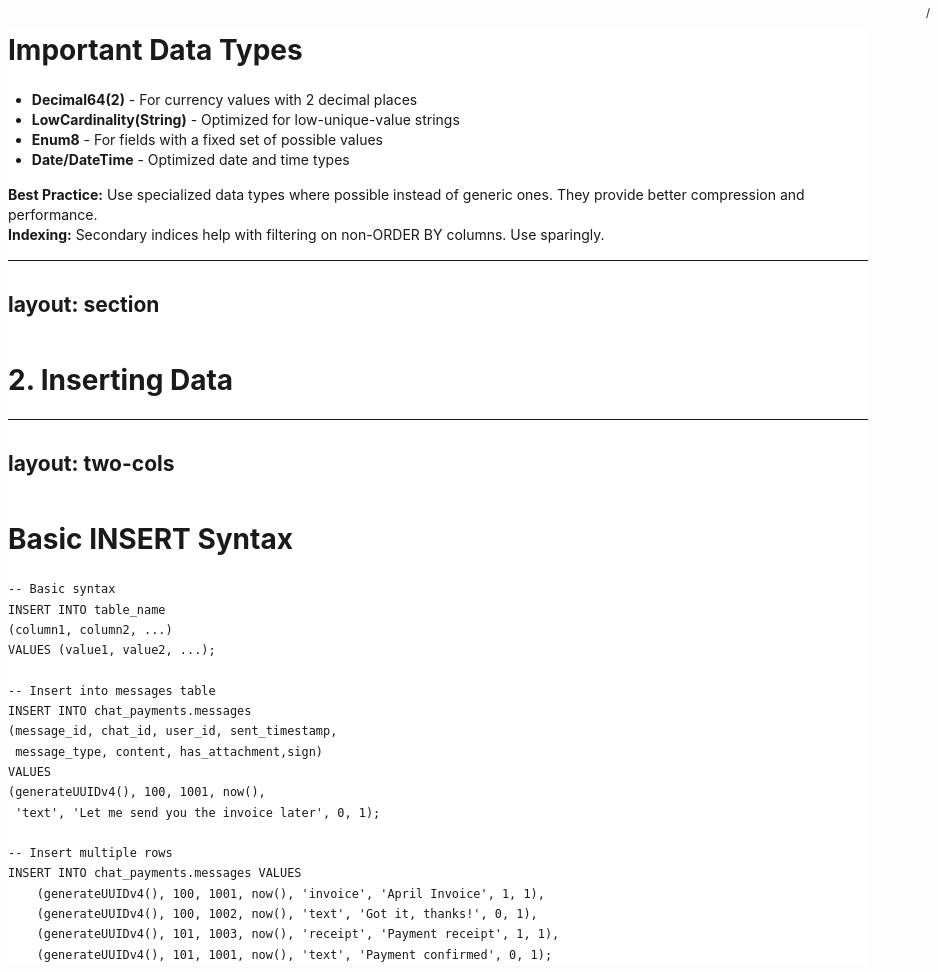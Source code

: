<div class="ml-4">

# Important Data Types

- **Decimal64(2)** - For currency values with 2 decimal places
- **LowCardinality(String)** - Optimized for low-unique-value strings
- **Enum8** - For fields with a fixed set of possible values
- **Date/DateTime** - Optimized date and time types

<div class="mt-6 bg-blue-50 p-4 rounded">
<strong>Best Practice:</strong> Use specialized data types where possible instead of generic ones. They provide better compression and performance.
</div>

<div class="mt-6">
<strong>Indexing:</strong> Secondary indices help with filtering on non-ORDER BY columns. Use sparingly.
</div>

</div>

---
layout: section
---
<div style="position: absolute; top: 1rem; right: 1rem; font-size: 0.8em; opacity: 0.6;">
<SlideCurrentNo /> / <SlidesTotal />
</div>

# 2. Inserting Data

---
layout: two-cols
---
<div style="position: absolute; top: 1rem; right: 1rem; font-size: 0.8em; opacity: 0.6;">
<SlideCurrentNo /> / <SlidesTotal />
</div>

# Basic INSERT Syntax

```sql{all|1-4|6-13|15-20|all}
-- Basic syntax
INSERT INTO table_name 
(column1, column2, ...)
VALUES (value1, value2, ...);

-- Insert into messages table
INSERT INTO chat_payments.messages 
(message_id, chat_id, user_id, sent_timestamp, 
 message_type, content, has_attachment,sign)
VALUES 
(generateUUIDv4(), 100, 1001, now(), 
 'text', 'Let me send you the invoice later', 0, 1);

-- Insert multiple rows
INSERT INTO chat_payments.messages VALUES
    (generateUUIDv4(), 100, 1001, now(), 'invoice', 'April Invoice', 1, 1),
    (generateUUIDv4(), 100, 1002, now(), 'text', 'Got it, thanks!', 0, 1),
    (generateUUIDv4(), 101, 1003, now(), 'receipt', 'Payment receipt', 1, 1),
    (generateUUIDv4(), 101, 1001, now(), 'text', 'Payment confirmed', 0, 1);
```
